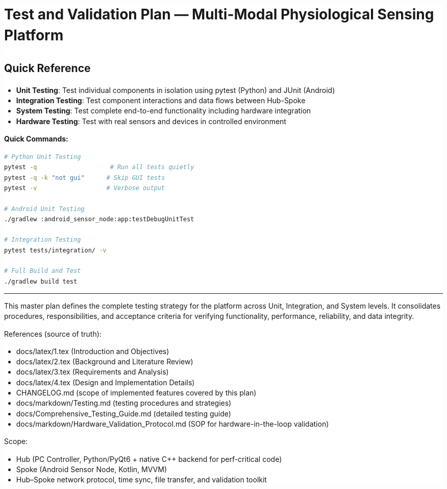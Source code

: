 # Test and Validation Plan — Multi-Modal Physiological Sensing Platform

## Quick Reference

- **Unit Testing**: Test individual components in isolation using pytest (Python) and JUnit (Android)
- **Integration Testing**: Test component interactions and data flows between Hub-Spoke
- **System Testing**: Test complete end-to-end functionality including hardware integration
- **Hardware Testing**: Test with real sensors and devices in controlled environment

**Quick Commands:**
```bash
# Python Unit Testing
pytest -q                    # Run all tests quietly
pytest -q -k "not gui"      # Skip GUI tests
pytest -v                   # Verbose output

# Android Unit Testing
./gradlew :android_sensor_node:app:testDebugUnitTest

# Integration Testing
pytest tests/integration/ -v

# Full Build and Test
./gradlew build test
```

---

This master plan defines the complete testing strategy for the platform across Unit, Integration, and System levels. It
consolidates procedures, responsibilities, and acceptance criteria for verifying functionality, performance,
reliability, and data integrity.

References (source of truth):

- docs/latex/1.tex (Introduction and Objectives)
- docs/latex/2.tex (Background and Literature Review)
- docs/latex/3.tex (Requirements and Analysis)
- docs/latex/4.tex (Design and Implementation Details)
- CHANGELOG.md (scope of implemented features covered by this plan)
- docs/markdown/Testing.md (testing procedures and strategies)
- docs/Comprehensive_Testing_Guide.md (detailed testing guide)
- docs/markdown/Hardware_Validation_Protocol.md (SOP for hardware-in-the-loop validation)

Scope:

- Hub (PC Controller, Python/PyQt6 + native C++ backend for perf-critical code)
- Spoke (Android Sensor Node, Kotlin, MVVM)
- Hub–Spoke network protocol, time sync, file transfer, and validation toolkit
